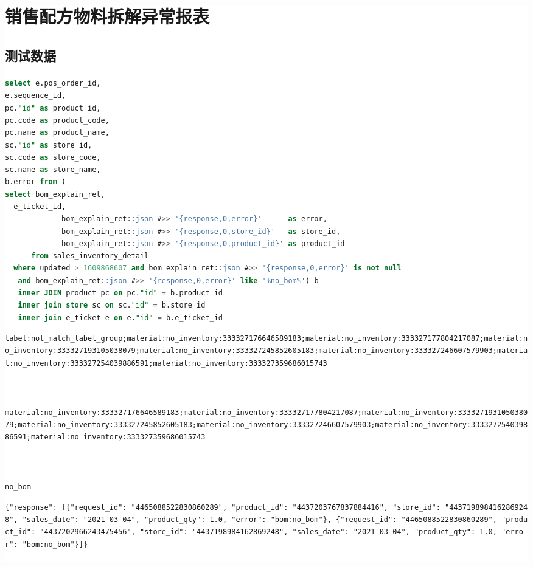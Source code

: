 

# 销售配方物料拆解异常报表

## 测试数据

```sql
select e.pos_order_id,
e.sequence_id, 
pc."id" as product_id, 
pc.code as product_code, 
pc.name as product_name, 
sc."id" as store_id, 
sc.code as store_code, 
sc.name as store_name, 
b.error from (
select bom_explain_ret,
  e_ticket_id,
             bom_explain_ret::json #>> '{response,0,error}'      as error,
             bom_explain_ret::json #>> '{response,0,store_id}'   as store_id,
             bom_explain_ret::json #>> '{response,0,product_id}' as product_id
      from sales_inventory_detail
  where updated > 1609868607 and bom_explain_ret::json #>> '{response,0,error}' is not null
   and bom_explain_ret::json #>> '{response,0,error}' like '%no_bom%') b 
   inner JOIN product pc on pc."id" = b.product_id 
   inner join store sc on sc."id" = b.store_id
   inner join e_ticket e on e."id" = b.e_ticket_id
```

```
label:not_match_label_group;material:no_inventory:333327176646589183;material:no_inventory:333327177804217087;material:no_inventory:333327193105038079;material:no_inventory:333327245852605183;material:no_inventory:333327246607579903;material:no_inventory:333327254039886591;material:no_inventory:333327359686015743



material:no_inventory:333327176646589183;material:no_inventory:333327177804217087;material:no_inventory:333327193105038079;material:no_inventory:333327245852605183;material:no_inventory:333327246607579903;material:no_inventory:333327254039886591;material:no_inventory:333327359686015743



no_bom
```

```
{"response": [{"request_id": "4465088522830860289", "product_id": "4437203767837884416", "store_id": "4437198984162869248", "sales_date": "2021-03-04", "product_qty": 1.0, "error": "bom:no_bom"}, {"request_id": "4465088522830860289", "product_id": "4437202966243475456", "store_id": "4437198984162869248", "sales_date": "2021-03-04", "product_qty": 1.0, "error": "bom:no_bom"}]}


```

